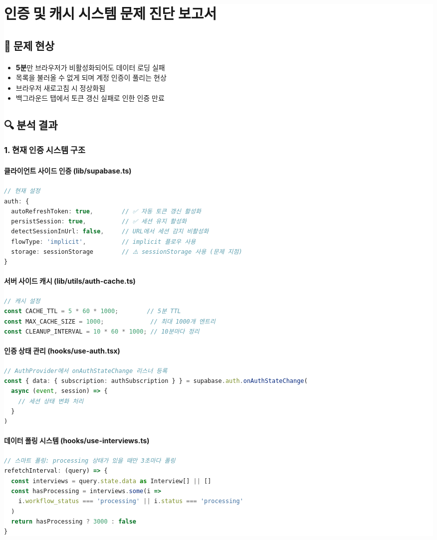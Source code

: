 # 인증 및 캐시 시스템 문제 진단 보고서

## 🚨 문제 현상
- **5분**만 브라우저가 비활성화되어도 데이터 로딩 실패
- 목록을 불러올 수 없게 되며 계정 인증이 풀리는 현상
- 브라우저 새로고침 시 정상화됨
- 백그라운드 탭에서 토큰 갱신 실패로 인한 인증 만료

## 🔍 분석 결과

### 1. 현재 인증 시스템 구조

#### 클라이언트 사이드 인증 (lib/supabase.ts)
```typescript
// 현재 설정
auth: {
  autoRefreshToken: true,        // ✅ 자동 토큰 갱신 활성화
  persistSession: true,          // ✅ 세션 유지 활성화
  detectSessionInUrl: false,     // URL에서 세션 감지 비활성화
  flowType: 'implicit',          // implicit 플로우 사용
  storage: sessionStorage        // ⚠️ sessionStorage 사용 (문제 지점)
}
```

#### 서버 사이드 캐시 (lib/utils/auth-cache.ts)
```typescript
// 캐시 설정
const CACHE_TTL = 5 * 60 * 1000;        // 5분 TTL
const MAX_CACHE_SIZE = 1000;             // 최대 1000개 엔트리
const CLEANUP_INTERVAL = 10 * 60 * 1000; // 10분마다 정리
```

#### 인증 상태 관리 (hooks/use-auth.tsx)
```typescript
// AuthProvider에서 onAuthStateChange 리스너 등록
const { data: { subscription: authSubscription } } = supabase.auth.onAuthStateChange(
  async (event, session) => {
    // 세션 상태 변화 처리
  }
)
```

#### 데이터 폴링 시스템 (hooks/use-interviews.ts)
```typescript
// 스마트 폴링: processing 상태가 있을 때만 3초마다 폴링
refetchInterval: (query) => {
  const interviews = query.state.data as Interview[] || []
  const hasProcessing = interviews.some(i => 
    i.workflow_status === 'processing' || i.status === 'processing'
  )
  return hasProcessing ? 3000 : false
}
```
